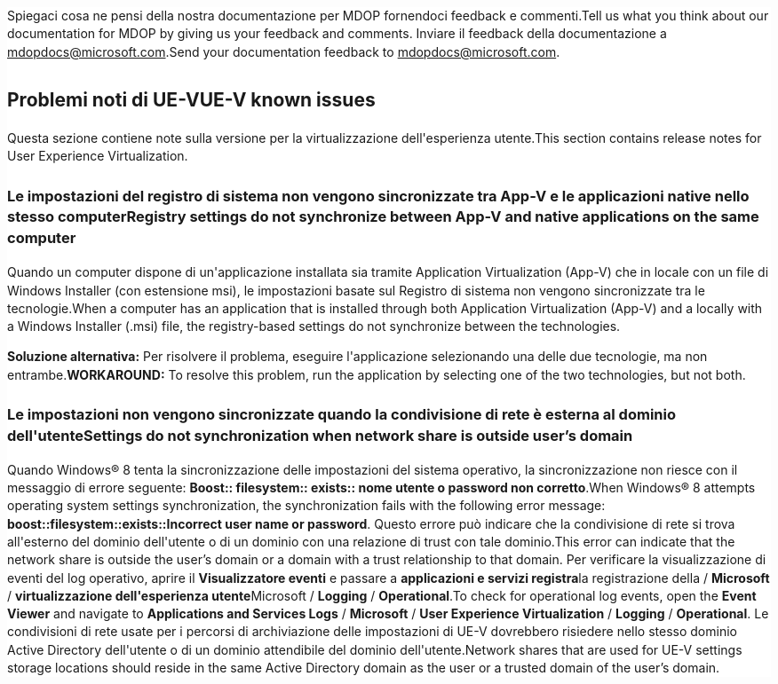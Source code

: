 
<span data-ttu-id="a77d9-110">Spiegaci cosa ne pensi della nostra documentazione per MDOP fornendoci feedback e commenti.</span><span class="sxs-lookup"><span data-stu-id="a77d9-110">Tell us what you think about our documentation for MDOP by giving us your feedback and comments.</span></span> <span data-ttu-id="a77d9-111">Inviare il feedback della documentazione a [mdopdocs@microsoft.com](mailto:mdopdocs@microsoft.com?subject=UE-V%20Documentation).</span><span class="sxs-lookup"><span data-stu-id="a77d9-111">Send your documentation feedback to [mdopdocs@microsoft.com](mailto:mdopdocs@microsoft.com?subject=UE-V%20Documentation).</span></span>

## <span data-ttu-id="a77d9-112">Problemi noti di UE-V</span><span class="sxs-lookup"><span data-stu-id="a77d9-112">UE-V known issues</span></span>


<span data-ttu-id="a77d9-113">Questa sezione contiene note sulla versione per la virtualizzazione dell'esperienza utente.</span><span class="sxs-lookup"><span data-stu-id="a77d9-113">This section contains release notes for User Experience Virtualization.</span></span>

### <span data-ttu-id="a77d9-114">Le impostazioni del registro di sistema non vengono sincronizzate tra App-V e le applicazioni native nello stesso computer</span><span class="sxs-lookup"><span data-stu-id="a77d9-114">Registry settings do not synchronize between App-V and native applications on the same computer</span></span>

<span data-ttu-id="a77d9-115">Quando un computer dispone di un'applicazione installata sia tramite Application Virtualization (App-V) che in locale con un file di Windows Installer (con estensione msi), le impostazioni basate sul Registro di sistema non vengono sincronizzate tra le tecnologie.</span><span class="sxs-lookup"><span data-stu-id="a77d9-115">When a computer has an application that is installed through both Application Virtualization (App-V) and a locally with a Windows Installer (.msi) file, the registry-based settings do not synchronize between the technologies.</span></span>

<span data-ttu-id="a77d9-116">**Soluzione alternativa:** Per risolvere il problema, eseguire l'applicazione selezionando una delle due tecnologie, ma non entrambe.</span><span class="sxs-lookup"><span data-stu-id="a77d9-116">**WORKAROUND:** To resolve this problem, run the application by selecting one of the two technologies, but not both.</span></span>

### <a href="" id="settings-do-not-synchronization-when-network-share-is-outside-user-s-domain"></a><span data-ttu-id="a77d9-117">Le impostazioni non vengono sincronizzate quando la condivisione di rete è esterna al dominio dell'utente</span><span class="sxs-lookup"><span data-stu-id="a77d9-117">Settings do not synchronization when network share is outside user’s domain</span></span>

<span data-ttu-id="a77d9-118">Quando Windows® 8 tenta la sincronizzazione delle impostazioni del sistema operativo, la sincronizzazione non riesce con il messaggio di errore seguente: **Boost:: filesystem:: exists:: nome utente o password non corretto**.</span><span class="sxs-lookup"><span data-stu-id="a77d9-118">When Windows® 8 attempts operating system settings synchronization, the synchronization fails with the following error message: **boost::filesystem::exists::Incorrect user name or password**.</span></span> <span data-ttu-id="a77d9-119">Questo errore può indicare che la condivisione di rete si trova all'esterno del dominio dell'utente o di un dominio con una relazione di trust con tale dominio.</span><span class="sxs-lookup"><span data-stu-id="a77d9-119">This error can indicate that the network share is outside the user’s domain or a domain with a trust relationship to that domain.</span></span> <span data-ttu-id="a77d9-120">Per verificare la visualizzazione di eventi del log operativo, aprire il **Visualizzatore eventi** e passare a **applicazioni e servizi registra**la registrazione della  /  **Microsoft**  /  **virtualizzazione dell'esperienza utente**Microsoft  /  **Logging**  /  **Operational**.</span><span class="sxs-lookup"><span data-stu-id="a77d9-120">To check for operational log events, open the **Event Viewer** and navigate to **Applications and Services Logs** / **Microsoft** / **User Experience Virtualization** / **Logging** / **Operational**.</span></span> <span data-ttu-id="a77d9-121">Le condivisioni di rete usate per i percorsi di archiviazione delle impostazioni di UE-V dovrebbero risiedere nello stesso dominio Active Directory dell'utente o di un dominio attendibile del dominio dell'utente.</span><span class="sxs-lookup"><span data-stu-id="a77d9-121">Network shares that are used for UE-V settings storage locations should reside in the same Active Directory domain as the user or a trusted domain of the user’s domain.</span></span>

